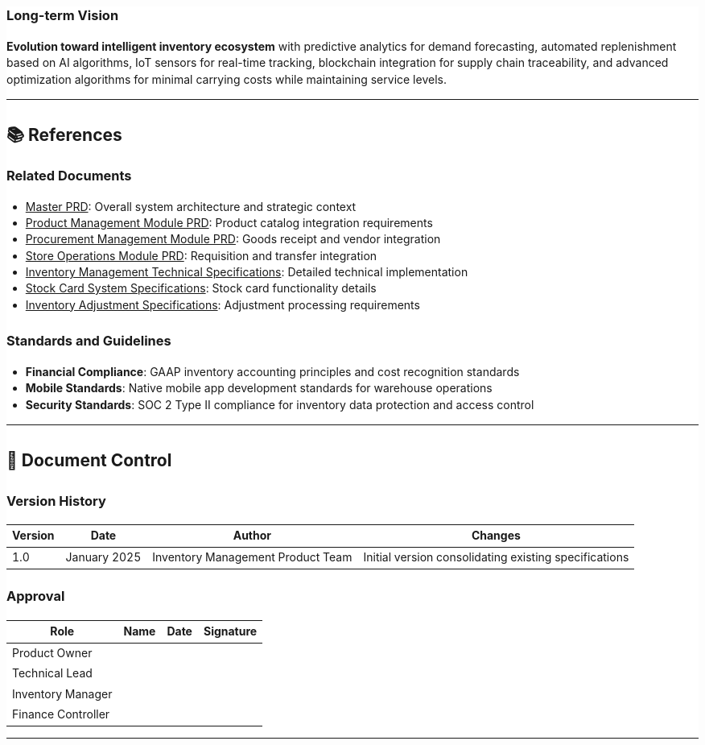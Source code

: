 ### Long-term Vision
**Evolution toward intelligent inventory ecosystem** with predictive analytics for demand forecasting, automated replenishment based on AI algorithms, IoT sensors for real-time tracking, blockchain integration for supply chain traceability, and advanced optimization algorithms for minimal carrying costs while maintaining service levels.

---

## 📚 References

### Related Documents
- [Master PRD](../../MASTER-PRD.md): Overall system architecture and strategic context
- [Product Management Module PRD](../product-management/MODULE-PRD.md): Product catalog integration requirements
- [Procurement Management Module PRD](../procurement/MODULE-PRD.md): Goods receipt and vendor integration
- [Store Operations Module PRD](../store-operations/MODULE-PRD.md): Requisition and transfer integration
- [Inventory Management Technical Specifications](../../../Inventory/inventory-management-prd.md): Detailed technical implementation
- [Stock Card System Specifications](../../../Inventory/Overview/Stock-Card/stock-card-prd.md): Stock card functionality details
- [Inventory Adjustment Specifications](../../../inventory-adjustment/INV-ADJ-PRD.md): Adjustment processing requirements

### Standards and Guidelines
- **Financial Compliance**: GAAP inventory accounting principles and cost recognition standards
- **Mobile Standards**: Native mobile app development standards for warehouse operations
- **Security Standards**: SOC 2 Type II compliance for inventory data protection and access control

---

## 📝 Document Control

### Version History
| Version | Date | Author | Changes |
|---------|------|---------|------------|
| 1.0 | January 2025 | Inventory Management Product Team | Initial version consolidating existing specifications |

### Approval
| Role | Name | Date | Signature |
|------|------|------|-----------|
| Product Owner | | | |
| Technical Lead | | | |
| Inventory Manager | | | |
| Finance Controller | | | |

---